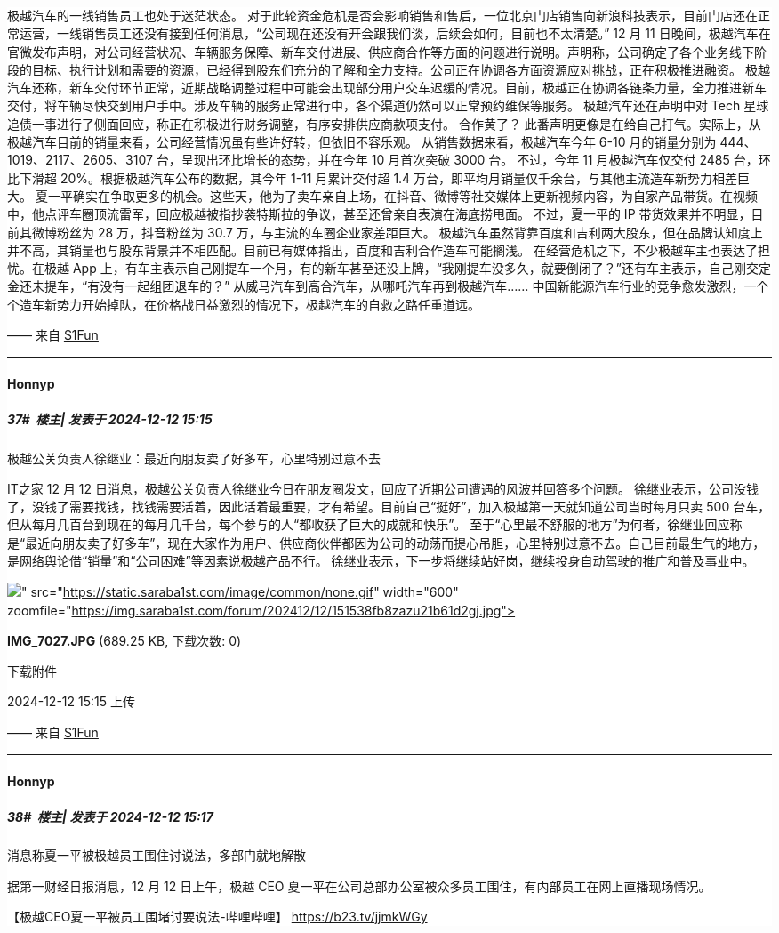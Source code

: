极越汽车的一线销售员工也处于迷茫状态。
对于此轮资金危机是否会影响销售和售后，一位北京门店销售向新浪科技表示，目前门店还在正常运营，一线销售员工还没有接到任何消息，“公司现在还没有开会跟我们谈，后续会如何，目前也不太清楚。”
12 月 11 日晚间，极越汽车在官微发布声明，对公司经营状况、车辆服务保障、新车交付进展、供应商合作等方面的问题进行说明。声明称，公司确定了各个业务线下阶段的目标、执行计划和需要的资源，已经得到股东们充分的了解和全力支持。公司正在协调各方面资源应对挑战，正在积极推进融资。
极越汽车还称，新车交付环节正常，近期战略调整过程中可能会出现部分用户交车迟缓的情况。目前，极越正在协调各链条力量，全力推进新车交付，将车辆尽快交到用户手中。涉及车辆的服务正常进行中，各个渠道仍然可以正常预约维保等服务。
极越汽车还在声明中对 Tech 星球追债一事进行了侧面回应，称正在积极进行财务调整，有序安排供应商款项支付。
合作黄了？
此番声明更像是在给自己打气。实际上，从极越汽车目前的销量来看，公司经营情况虽有些许好转，但依旧不容乐观。
从销售数据来看，极越汽车今年 6-10 月的销量分别为 444、1019、2117、2605、3107 台，呈现出环比增长的态势，并在今年 10 月首次突破 3000 台。
不过，今年 11 月极越汽车仅交付 2485 台，环比下滑超 20%。根据极越汽车公布的数据，其今年 1-11 月累计交付超 1.4 万台，即平均月销量仅千余台，与其他主流造车新势力相差巨大。
夏一平确实在争取更多的机会。这些天，他为了卖车亲自上场，在抖音、微博等社交媒体上更新视频内容，为自家产品带货。在视频中，他点评车圈顶流雷军，回应极越被指抄袭特斯拉的争议，甚至还曾亲自表演在海底捞甩面。
不过，夏一平的 IP 带货效果并不明显，目前其微博粉丝为 28 万，抖音粉丝为 30.7 万，与主流的车圈企业家差距巨大。
极越汽车虽然背靠百度和吉利两大股东，但在品牌认知度上并不高，其销量也与股东背景并不相匹配。目前已有媒体指出，百度和吉利合作造车可能搁浅。
在经营危机之下，不少极越车主也表达了担忧。在极越 App 上，有车主表示自己刚提车一个月，有的新车甚至还没上牌，“我刚提车没多久，就要倒闭了？”还有车主表示，自己刚交定金还未提车，“有没有一起组团退车的？”
从威马汽车到高合汽车，从哪吒汽车再到极越汽车…… 中国新能源汽车行业的竞争愈发激烈，一个个造车新势力开始掉队，在价格战日益激烈的情况下，极越汽车的自救之路任重道远。

—— 来自 [S1Fun](https://s1fun.koalcat.com)

*****

####  Honnyp  
##### 37#         楼主| 发表于 2024-12-12 15:15

极越公关负责人徐继业：最近向朋友卖了好多车，心里特别过意不去

IT之家 12 月 12 日消息，极越公关负责人徐继业今日在朋友圈发文，回应了近期公司遭遇的风波并回答多个问题。
徐继业表示，公司没钱了，没钱了需要找钱，找钱需要活着，因此活着最重要，才有希望。目前自己“挺好”，加入极越第一天就知道公司当时每月只卖 500 台车，但从每月几百台到现在的每月几千台，每个参与的人“都收获了巨大的成就和快乐”。
至于“心里最不舒服的地方”为何者，徐继业回应称是“最近向朋友卖了好多车”，现在大家作为用户、供应商伙伴都因为公司的动荡而提心吊胆，心里特别过意不去。自己目前最生气的地方，是网络舆论借“销量”和“公司困难”等因素说极越产品不行。
徐继业表示，下一步将继续站好岗，继续投身自动驾驶的推广和普及事业中。

<img src="https://img.saraba1st.com/forum/202412/12/151538fb8zazu21b61d2gj.jpg" referrerpolicy="no-referrer">" src="https://static.saraba1st.com/image/common/none.gif" width="600" zoomfile="https://img.saraba1st.com/forum/202412/12/151538fb8zazu21b61d2gj.jpg">

<strong>IMG_7027.JPG</strong> (689.25 KB, 下载次数: 0)

下载附件

2024-12-12 15:15 上传

—— 来自 [S1Fun](https://s1fun.koalcat.com)

*****

####  Honnyp  
##### 38#         楼主| 发表于 2024-12-12 15:17

消息称夏一平被极越员工围住讨说法，多部门就地解散

据第一财经日报消息，12 月 12 日上午，极越 CEO 夏一平在公司总部办公室被众多员工围住，有内部员工在网上直播现场情况。

【极越CEO夏一平被员工围堵讨要说法-哔哩哔哩】 https://b23.tv/jjmkWGy
